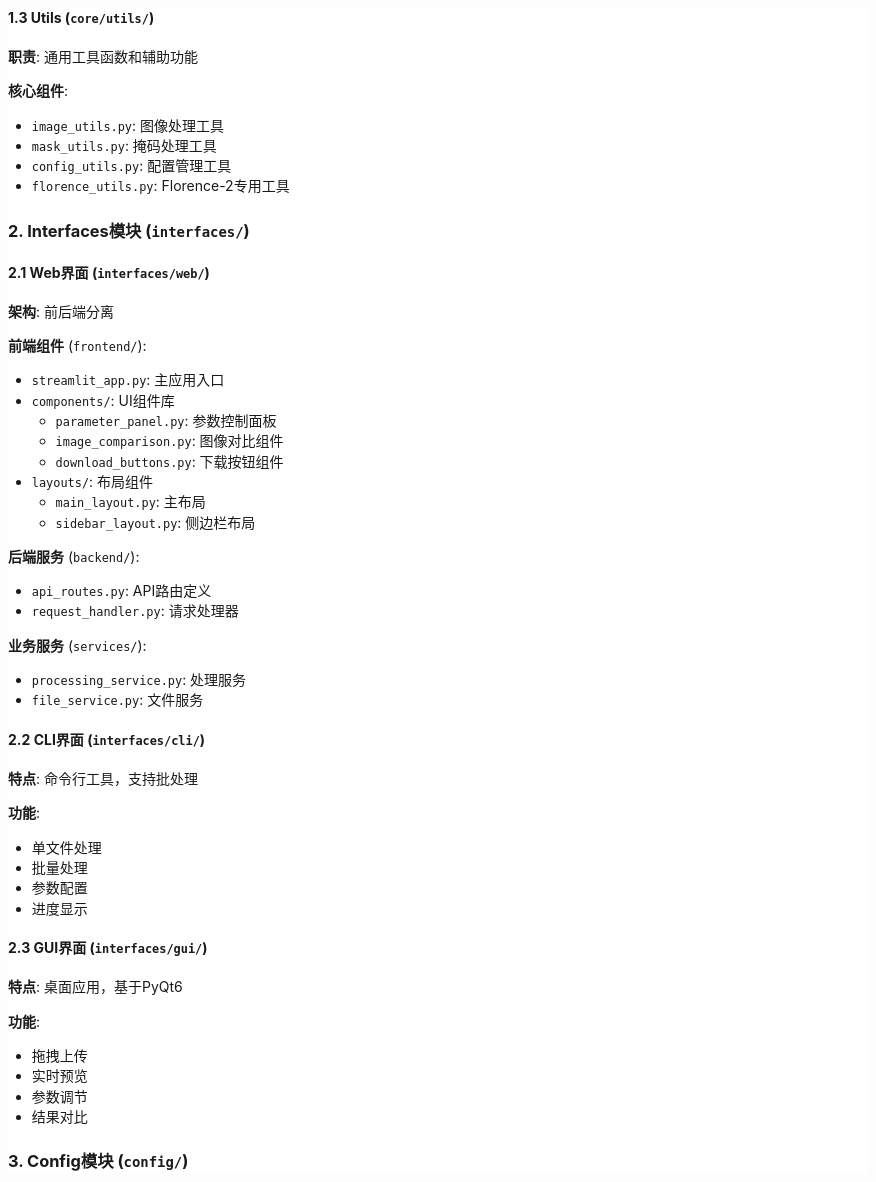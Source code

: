 #### 1.3 Utils (`core/utils/`)

**职责**: 通用工具函数和辅助功能

**核心组件**:
- `image_utils.py`: 图像处理工具
- `mask_utils.py`: 掩码处理工具
- `config_utils.py`: 配置管理工具
- `florence_utils.py`: Florence-2专用工具

### 2. Interfaces模块 (`interfaces/`)

#### 2.1 Web界面 (`interfaces/web/`)

**架构**: 前后端分离

**前端组件** (`frontend/`):
- `streamlit_app.py`: 主应用入口
- `components/`: UI组件库
  - `parameter_panel.py`: 参数控制面板
  - `image_comparison.py`: 图像对比组件
  - `download_buttons.py`: 下载按钮组件
- `layouts/`: 布局组件
  - `main_layout.py`: 主布局
  - `sidebar_layout.py`: 侧边栏布局

**后端服务** (`backend/`):
- `api_routes.py`: API路由定义
- `request_handler.py`: 请求处理器

**业务服务** (`services/`):
- `processing_service.py`: 处理服务
- `file_service.py`: 文件服务

#### 2.2 CLI界面 (`interfaces/cli/`)

**特点**: 命令行工具，支持批处理

**功能**:
- 单文件处理
- 批量处理
- 参数配置
- 进度显示

#### 2.3 GUI界面 (`interfaces/gui/`)

**特点**: 桌面应用，基于PyQt6

**功能**:
- 拖拽上传
- 实时预览
- 参数调节
- 结果对比

### 3. Config模块 (`config/`)
